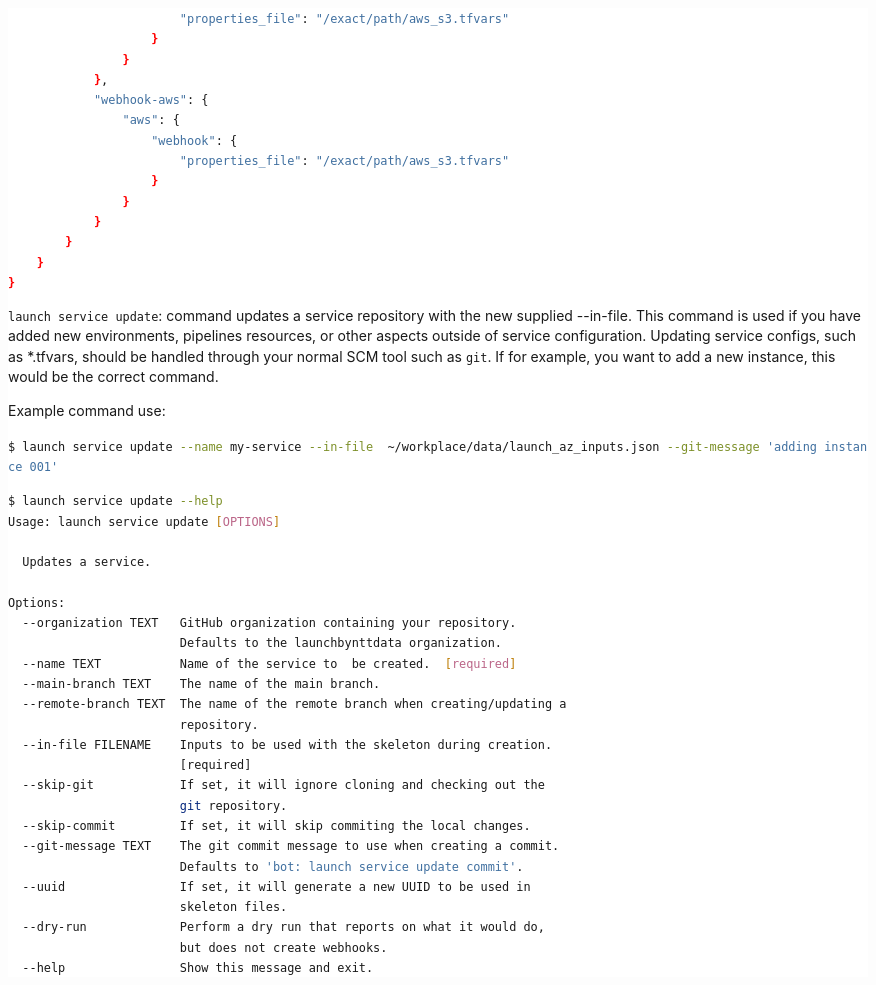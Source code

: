 ```sh
                        "properties_file": "/exact/path/aws_s3.tfvars"
                    }
                }
            },
            "webhook-aws": {
                "aws": {
                    "webhook": {
                        "properties_file": "/exact/path/aws_s3.tfvars"
                    }
                }
            }
        }
    }
}
```

`launch service update`: command updates a service repository with the new supplied --in-file. This command is used if you have added new environments, pipelines resources, or other aspects outside of service configuration. Updating service configs, such as *.tfvars, should be handled through your normal SCM tool such as `git`. If for example, you want to add a new instance, this would be the correct command.

Example command use:
```sh
$ launch service update --name my-service --in-file  ~/workplace/data/launch_az_inputs.json --git-message 'adding instance 001'
```

```sh
$ launch service update --help
Usage: launch service update [OPTIONS]

  Updates a service.

Options:
  --organization TEXT   GitHub organization containing your repository.
                        Defaults to the launchbynttdata organization.
  --name TEXT           Name of the service to  be created.  [required]
  --main-branch TEXT    The name of the main branch.
  --remote-branch TEXT  The name of the remote branch when creating/updating a
                        repository.
  --in-file FILENAME    Inputs to be used with the skeleton during creation.
                        [required]
  --skip-git            If set, it will ignore cloning and checking out the
                        git repository.
  --skip-commit         If set, it will skip commiting the local changes.
  --git-message TEXT    The git commit message to use when creating a commit.
                        Defaults to 'bot: launch service update commit'.
  --uuid                If set, it will generate a new UUID to be used in
                        skeleton files.
  --dry-run             Perform a dry run that reports on what it would do,
                        but does not create webhooks.
  --help                Show this message and exit.
```
